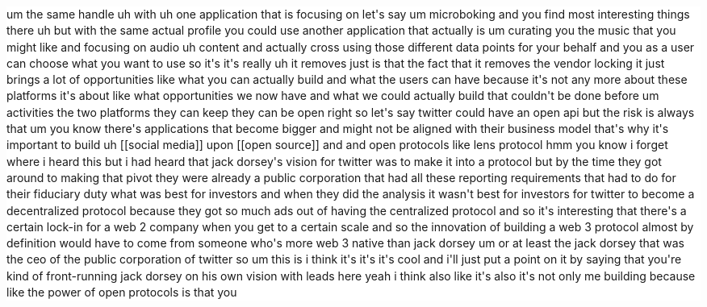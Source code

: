 um the same handle uh with uh one
application that is focusing on let's
say
um microboking and you find most
interesting things there uh but with the
same actual profile you could use
another application that actually is
um curating you the music that you might
like and focusing on audio uh content
and actually cross using those different
data points for your behalf and you as a
user can choose what you want to use so
it's it's really uh it removes just is
that the fact that it removes the vendor
locking it just brings a lot of
opportunities like what you can actually
build and what the users can have
because it's not any more about these
platforms it's about like what
opportunities we now have and what we
could actually build that couldn't be
done before
um
activities the two platforms they can
keep they can be open right so let's say
twitter could have an open api but the
risk is always that
um you know there's applications that
become bigger and might not be aligned
with their business model that's why
it's important to build uh [[social media]]
upon [[open source]] and and open protocols
like lens protocol hmm you know i forget
where i heard this but i had heard that
jack dorsey's vision for twitter was to
make it into a protocol but by the time
they got around to making that pivot
they were already a public corporation
that had all these reporting
requirements that had to do for their
fiduciary duty what was best for
investors and when they did the analysis
it wasn't best for investors for twitter
to become a decentralized protocol
because they got so much ads out of
having the centralized protocol and so
it's interesting that there's a certain
lock-in for a web 2 company when you get
to a certain scale and so the innovation
of building a web 3 protocol almost by
definition would have to come from
someone who's more web 3 native than
jack dorsey
um or at least the jack dorsey that was
the ceo of the public corporation of
twitter so
um this is i think it's it's it's cool
and i'll just put a point on it by
saying that you're kind of front-running
jack dorsey on his own vision with leads
here
yeah i think also like it's also it's
not only me building because like the
power of open protocols is that you